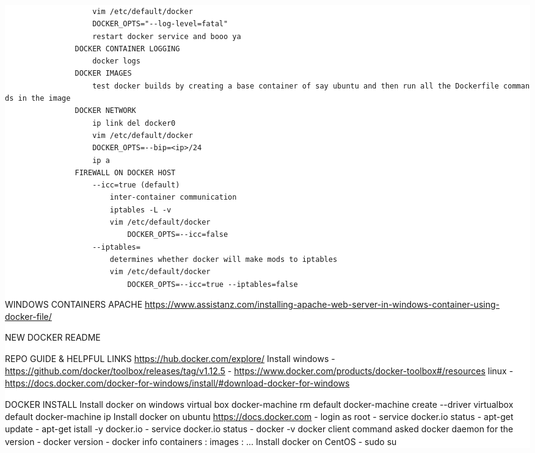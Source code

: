 						vim /etc/default/docker
						DOCKER_OPTS="--log-level=fatal"
						restart docker service and booo ya
					DOCKER CONTAINER LOGGING
						docker logs
					DOCKER IMAGES
						test docker builds by creating a base container of say ubuntu and then run all the Dockerfile commands in the image
					DOCKER NETWORK
						ip link del docker0
						vim /etc/default/docker
						DOCKER_OPTS=--bip=<ip>/24
						ip a
					FIREWALL ON DOCKER HOST
						--icc=true (default)
							inter-container communication
							iptables -L -v
							vim /etc/default/docker
								DOCKER_OPTS=--icc=false
						--iptables= 
							determines whether docker will make mods to iptables
							vim /etc/default/docker
								DOCKER_OPTS=--icc=true --iptables=false







WINDOWS CONTAINERS 
	APACHE
		https://www.assistanz.com/installing-apache-web-server-in-windows-container-using-docker-file/
	
  
  
  
  
  
  NEW DOCKER README


REPO GUIDE & HELPFUL LINKS
	https://hub.docker.com/explore/
	Install
		windows - https://github.com/docker/toolbox/releases/tag/v1.12.5
				- https://www.docker.com/products/docker-toolbox#/resources
		linux   - https://docs.docker.com/docker-for-windows/install/#download-docker-for-windows

DOCKER INSTALL
	Install docker on windows
		virtual box
		docker-machine rm default
		docker-machine create --driver virtualbox default
		docker-machine ip
	Install docker on ubuntu
		https://docs.docker.com
		- login as root
		- service docker.io status
		- apt-get update
		- apt-get istall -y docker.io 
		- service docker.io status
		- docker -v 
			docker client command asked docker daemon for the version
		- docker version
		- docker info
			containers :
			images :
			...
	Install docker on CentOS
		- sudo su
